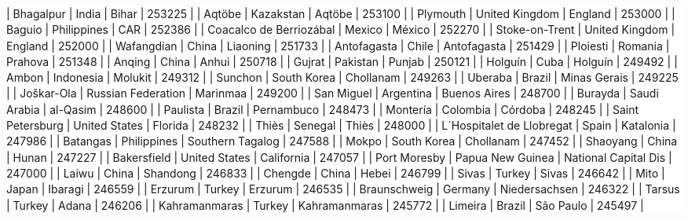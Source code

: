|                         Bhagalpur |                                 India |                Bihar |     253225 |
|                            Aqtöbe |                             Kazakstan |               Aqtöbe |     253100 |
|                          Plymouth |                        United Kingdom |              England |     253000 |
|                            Baguio |                           Philippines |                  CAR |     252386 |
|           Coacalco de Berriozábal |                                Mexico |               México |     252270 |
|                    Stoke-on-Trent |                        United Kingdom |              England |     252000 |
|                        Wafangdian |                                 China |             Liaoning |     251733 |
|                       Antofagasta |                                 Chile |          Antofagasta |     251429 |
|                          Ploiesti |                               Romania |              Prahova |     251348 |
|                            Anqing |                                 China |                Anhui |     250718 |
|                            Gujrat |                              Pakistan |               Punjab |     250121 |
|                           Holguín |                                  Cuba |              Holguín |     249492 |
|                             Ambon |                             Indonesia |              Molukit |     249312 |
|                           Sunchon |                           South Korea |            Chollanam |     249263 |
|                           Uberaba |                                Brazil |         Minas Gerais |     249225 |
|                        Joškar-Ola |                    Russian Federation |             Marinmaa |     249200 |
|                        San Miguel |                             Argentina |         Buenos Aires |     248700 |
|                           Burayda |                          Saudi Arabia |             al-Qasim |     248600 |
|                          Paulista |                                Brazil |           Pernambuco |     248473 |
|                          Montería |                              Colombia |              Córdoba |     248245 |
|                  Saint Petersburg |                         United States |              Florida |     248232 |
|                             Thiès |                               Senegal |                Thiès |     248000 |
|         L´Hospitalet de Llobregat |                                 Spain |            Katalonia |     247986 |
|                          Batangas |                           Philippines |     Southern Tagalog |     247588 |
|                             Mokpo |                           South Korea |            Chollanam |     247452 |
|                          Shaoyang |                                 China |                Hunan |     247227 |
|                       Bakersfield |                         United States |           California |     247057 |
|                      Port Moresby |                      Papua New Guinea | National Capital Dis |     247000 |
|                             Laiwu |                                 China |             Shandong |     246833 |
|                           Chengde |                                 China |                Hebei |     246799 |
|                             Sivas |                                Turkey |                Sivas |     246642 |
|                              Mito |                                 Japan |              Ibaragi |     246559 |
|                           Erzurum |                                Turkey |              Erzurum |     246535 |
|                      Braunschweig |                               Germany |        Niedersachsen |     246322 |
|                            Tarsus |                                Turkey |                Adana |     246206 |
|                     Kahramanmaras |                                Turkey |        Kahramanmaras |     245772 |
|                           Limeira |                                Brazil |            São Paulo |     245497 |
